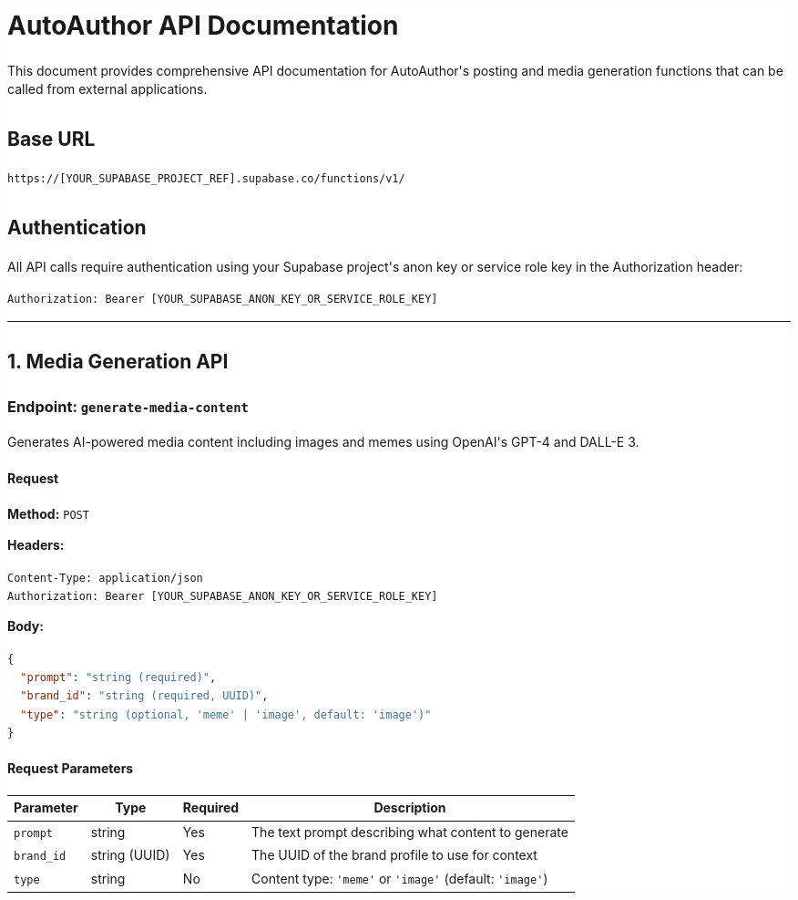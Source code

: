 # AutoAuthor API Documentation

This document provides comprehensive API documentation for AutoAuthor's posting and media generation functions that can be called from external applications.

## Base URL

```
https://[YOUR_SUPABASE_PROJECT_REF].supabase.co/functions/v1/
```

## Authentication

All API calls require authentication using your Supabase project's anon key or service role key in the Authorization header:

```
Authorization: Bearer [YOUR_SUPABASE_ANON_KEY_OR_SERVICE_ROLE_KEY]
```

---

## 1. Media Generation API

### Endpoint: `generate-media-content`

Generates AI-powered media content including images and memes using OpenAI's GPT-4 and DALL-E 3.

#### Request

**Method:** `POST`

**Headers:**
```
Content-Type: application/json
Authorization: Bearer [YOUR_SUPABASE_ANON_KEY_OR_SERVICE_ROLE_KEY]
```

**Body:**
```json
{
  "prompt": "string (required)",
  "brand_id": "string (required, UUID)",
  "type": "string (optional, 'meme' | 'image', default: 'image')"
}
```

#### Request Parameters

| Parameter | Type | Required | Description |
|-----------|------|----------|-------------|
| `prompt` | string | Yes | The text prompt describing what content to generate |
| `brand_id` | string (UUID) | Yes | The UUID of the brand profile to use for context |
| `type` | string | No | Content type: `'meme'` or `'image'` (default: `'image'`) |
